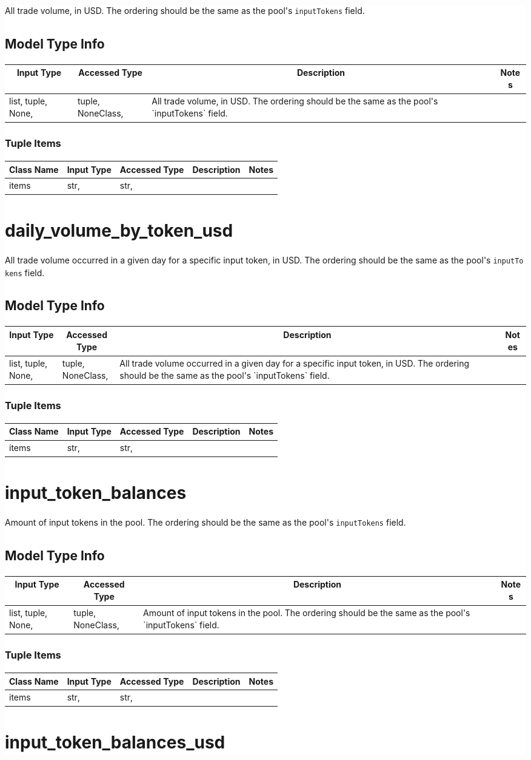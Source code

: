 All trade volume, in USD. The ordering should be the same as the pool's `inputTokens` field.

## Model Type Info
Input Type | Accessed Type | Description | Notes
------------ | ------------- | ------------- | -------------
list, tuple, None,  | tuple, NoneClass,  | All trade volume, in USD. The ordering should be the same as the pool&#x27;s &#x60;inputTokens&#x60; field. | 

### Tuple Items
Class Name | Input Type | Accessed Type | Description | Notes
------------- | ------------- | ------------- | ------------- | -------------
items | str,  | str,  |  | 

# daily_volume_by_token_usd

 All trade volume occurred in a given day for a specific input token, in USD. The ordering should be the same as the pool's `inputTokens` field.

## Model Type Info
Input Type | Accessed Type | Description | Notes
------------ | ------------- | ------------- | -------------
list, tuple, None,  | tuple, NoneClass,  |  All trade volume occurred in a given day for a specific input token, in USD. The ordering should be the same as the pool&#x27;s &#x60;inputTokens&#x60; field. | 

### Tuple Items
Class Name | Input Type | Accessed Type | Description | Notes
------------- | ------------- | ------------- | ------------- | -------------
items | str,  | str,  |  | 

# input_token_balances

Amount of input tokens in the pool. The ordering should be the same as the pool's `inputTokens` field.

## Model Type Info
Input Type | Accessed Type | Description | Notes
------------ | ------------- | ------------- | -------------
list, tuple, None,  | tuple, NoneClass,  | Amount of input tokens in the pool. The ordering should be the same as the pool&#x27;s &#x60;inputTokens&#x60; field. | 

### Tuple Items
Class Name | Input Type | Accessed Type | Description | Notes
------------- | ------------- | ------------- | ------------- | -------------
items | str,  | str,  |  | 

# input_token_balances_usd
